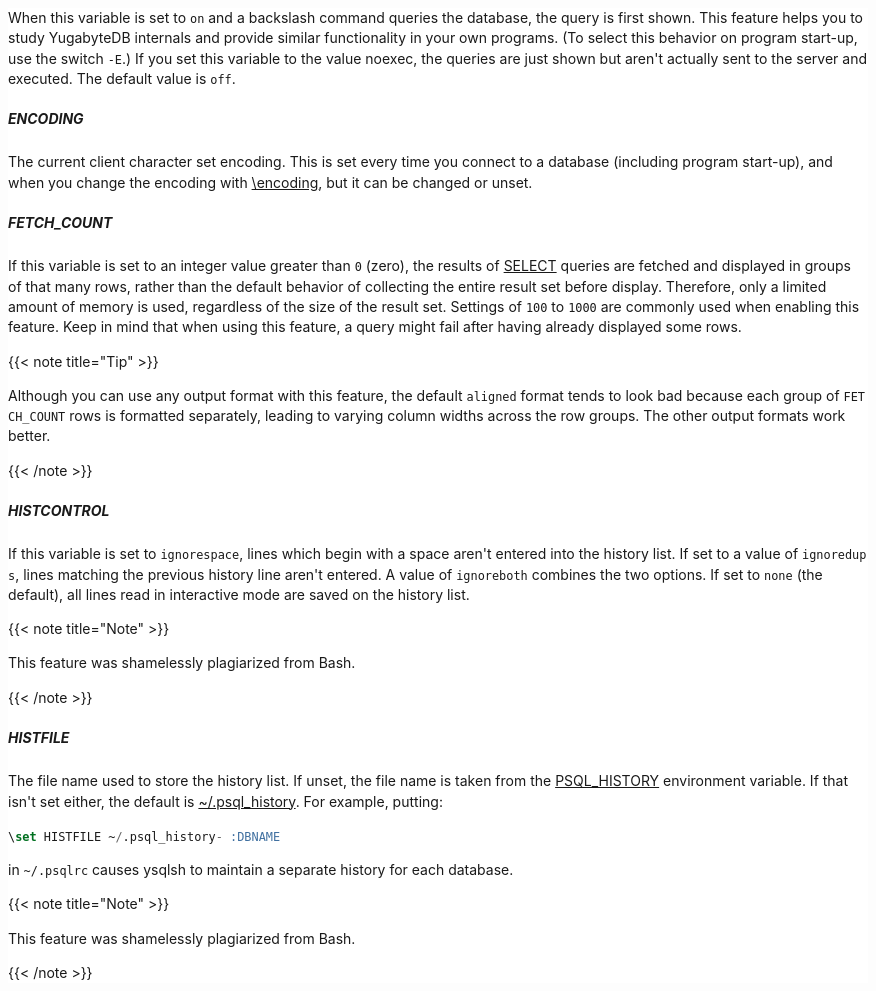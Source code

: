 When this variable is set to `on` and a backslash command queries the database, the query is first shown. This feature helps you to study YugabyteDB internals and provide similar functionality in your own programs. (To select this behavior on program start-up, use the switch `-E`.) If you set this variable to the value noexec, the queries are just shown but aren't actually sent to the server and executed. The default value is `off`.

##### ENCODING

The current client character set encoding. This is set every time you connect to a database (including program start-up), and when you change the encoding with [\encoding](../ysqlsh-meta-commands/#encoding-encoding), but it can be changed or unset.

##### FETCH_COUNT

If this variable is set to an integer value greater than `0` (zero), the results of [SELECT](../../api/ysql/the-sql-language/statements/dml_select/) queries are fetched and displayed in groups of that many rows, rather than the default behavior of collecting the entire result set before display. Therefore, only a limited amount of memory is used, regardless of the size of the result set. Settings of `100` to `1000` are commonly used when enabling this feature. Keep in mind that when using this feature, a query might fail after having already displayed some rows.

{{< note title="Tip" >}}

Although you can use any output format with this feature, the default `aligned` format tends to look bad because each group of `FETCH_COUNT` rows is formatted separately, leading to varying column widths across the row groups. The other output formats work better.

{{< /note >}}

##### HISTCONTROL

If this variable is set to `ignorespace`, lines which begin with a space aren't entered into the history list. If set to a value of `ignoredups`, lines matching the previous history line aren't entered. A value of `ignoreboth` combines the two options. If set to `none` (the default), all lines read in interactive mode are saved on the history list.

{{< note title="Note" >}}

This feature was shamelessly plagiarized from Bash.

{{< /note >}}

##### HISTFILE

The file name used to store the history list. If unset, the file name is taken from the [PSQL_HISTORY](#psql-history) environment variable. If that isn't set either, the default is [~/.psql_history](#psql-history-1). For example, putting:

```sql
\set HISTFILE ~/.psql_history- :DBNAME
```

in `~/.psqlrc` causes ysqlsh to maintain a separate history for each database.

{{< note title="Note" >}}

This feature was shamelessly plagiarized from Bash.

{{< /note >}}
